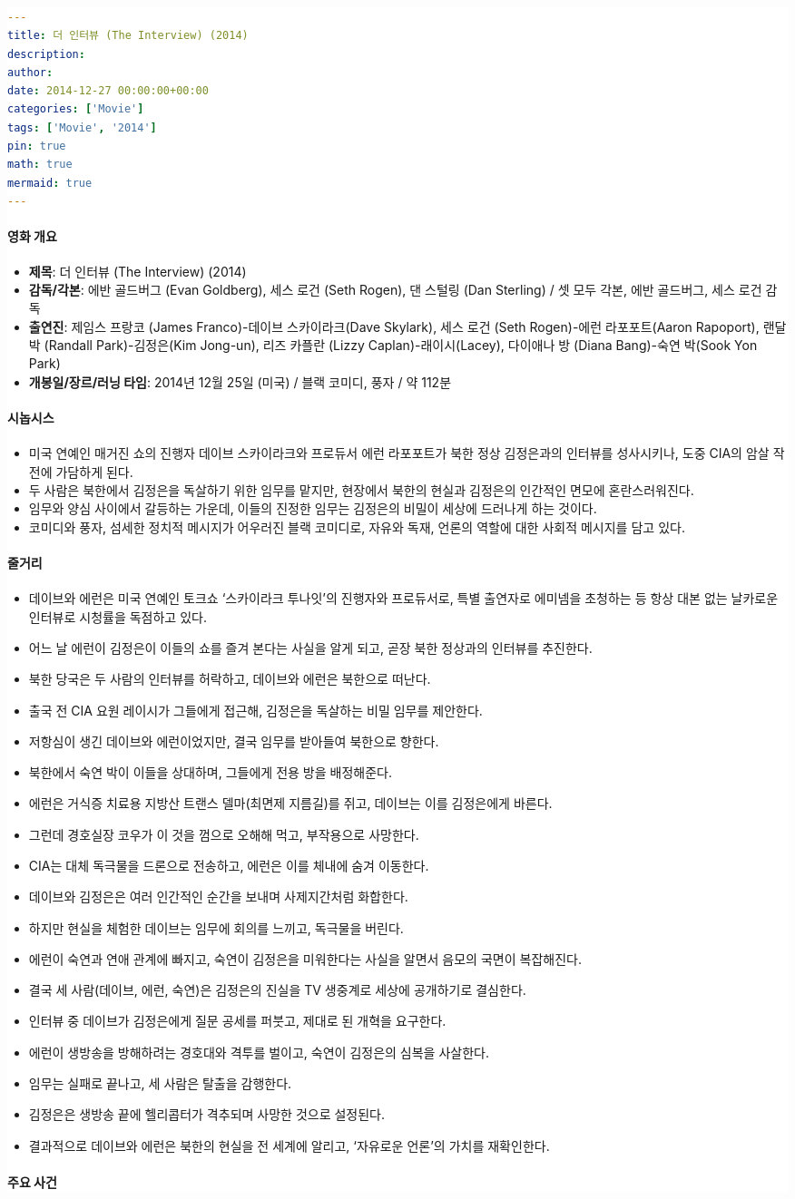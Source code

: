 ```yaml
---
title: 더 인터뷰 (The Interview) (2014)
description: 
author: 
date: 2014-12-27 00:00:00+00:00
categories: ['Movie']
tags: ['Movie', '2014']
pin: true
math: true
mermaid: true
---
```

#### 영화 개요

- **제목**: 더 인터뷰 (The Interview) (2014)  
- **감독/각본**: 에반 골드버그 (Evan Goldberg), 세스 로건 (Seth Rogen), 댄 스털링 (Dan Sterling) / 셋 모두 각본, 에반 골드버그, 세스 로건 감독  
- **출연진**: 제임스 프랑코 (James Franco)-데이브 스카이라크(Dave Skylark), 세스 로건 (Seth Rogen)-에런 라포포트(Aaron Rapoport), 랜달 박 (Randall Park)-김정은(Kim Jong-un), 리즈 카플란 (Lizzy Caplan)-래이시(Lacey), 다이애나 방 (Diana Bang)-숙연 박(Sook Yon Park)  
- **개봉일/장르/러닝 타임**: 2014년 12월 25일 (미국) / 블랙 코미디, 풍자 / 약 112분  

#### 시놉시스

- 미국 연예인 매거진 쇼의 진행자 데이브 스카이라크와 프로듀서 에런 라포포트가 북한 정상 김정은과의 인터뷰를 성사시키나, 도중 CIA의 암살 작전에 가담하게 된다.  
- 두 사람은 북한에서 김정은을 독살하기 위한 임무를 맡지만, 현장에서 북한의 현실과 김정은의 인간적인 면모에 혼란스러워진다.  
- 임무와 양심 사이에서 갈등하는 가운데, 이들의 진정한 임무는 김정은의 비밀이 세상에 드러나게 하는 것이다.  
- 코미디와 풍자, 섬세한 정치적 메시지가 어우러진 블랙 코미디로, 자유와 독재, 언론의 역할에 대한 사회적 메시지를 담고 있다.  

#### 줄거리

- 데이브와 에런은 미국 연예인 토크쇼 ‘스카이라크 투나잇’의 진행자와 프로듀서로, 특별 출연자로 에미넴을 초청하는 등 항상 대본 없는 날카로운 인터뷰로 시청률을 독점하고 있다.  
- 어느 날 에런이 김정은이 이들의 쇼를 즐겨 본다는 사실을 알게 되고, 곧장 북한 정상과의 인터뷰를 추진한다.  

- 북한 당국은 두 사람의 인터뷰를 허락하고, 데이브와 에런은 북한으로 떠난다.  
- 출국 전 CIA 요원 레이시가 그들에게 접근해, 김정은을 독살하는 비밀 임무를 제안한다.  
- 저항심이 생긴 데이브와 에런이었지만, 결국 임무를 받아들여 북한으로 향한다.  
- 북한에서 숙연 박이 이들을 상대하며, 그들에게 전용 방을 배정해준다.  
- 에런은 거식증 치료용 지방산 트랜스 델마(최면제 지름길)를 쥐고, 데이브는 이를 김정은에게 바른다.  
- 그런데 경호실장 코우가 이 것을 껌으로 오해해 먹고, 부작용으로 사망한다.  
- CIA는 대체 독극물을 드론으로 전송하고, 에런은 이를 체내에 숨겨 이동한다.  
- 데이브와 김정은은 여러 인간적인 순간을 보내며 사제지간처럼 화합한다.  
- 하지만 현실을 체험한 데이브는 임무에 회의를 느끼고, 독극물을 버린다.  
- 에런이 숙연과 연애 관계에 빠지고, 숙연이 김정은을 미워한다는 사실을 알면서 음모의 국면이 복잡해진다.  
- 결국 세 사람(데이브, 에런, 숙연)은 김정은의 진실을 TV 생중계로 세상에 공개하기로 결심한다.  
- 인터뷰 중 데이브가 김정은에게 질문 공세를 퍼붓고, 제대로 된 개혁을 요구한다.  
- 에런이 생방송을 방해하려는 경호대와 격투를 벌이고, 숙연이 김정은의 심복을 사살한다.  
- 임무는 실패로 끝나고, 세 사람은 탈출을 감행한다.  
- 김정은은 생방송 끝에 헬리콥터가 격추되며 사망한 것으로 설정된다.  
- 결과적으로 데이브와 에런은 북한의 현실을 전 세계에 알리고, ‘자유로운 언론’의 가치를 재확인한다.  

#### 주요 사건

